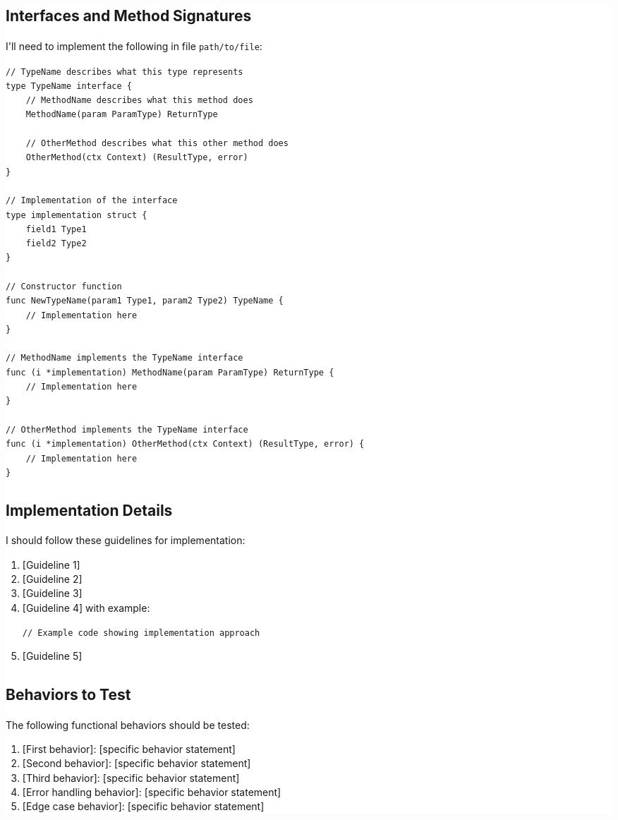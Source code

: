 ## Interfaces and Method Signatures
I'll need to implement the following in file `path/to/file`:

```[language]
// TypeName describes what this type represents
type TypeName interface {
    // MethodName describes what this method does
    MethodName(param ParamType) ReturnType
    
    // OtherMethod describes what this other method does
    OtherMethod(ctx Context) (ResultType, error)
}

// Implementation of the interface
type implementation struct {
    field1 Type1
    field2 Type2
}

// Constructor function
func NewTypeName(param1 Type1, param2 Type2) TypeName {
    // Implementation here
}

// MethodName implements the TypeName interface
func (i *implementation) MethodName(param ParamType) ReturnType {
    // Implementation here
}

// OtherMethod implements the TypeName interface
func (i *implementation) OtherMethod(ctx Context) (ResultType, error) {
    // Implementation here
}
```

## Implementation Details
I should follow these guidelines for implementation:
1. [Guideline 1]
2. [Guideline 2]
3. [Guideline 3]
4. [Guideline 4] with example:
   ```[language]
   // Example code showing implementation approach
   ```
5. [Guideline 5]

## Behaviors to Test
The following functional behaviors should be tested:
1. [First behavior]: [specific behavior statement]
2. [Second behavior]: [specific behavior statement]
3. [Third behavior]: [specific behavior statement]
4. [Error handling behavior]: [specific behavior statement]
5. [Edge case behavior]: [specific behavior statement]
